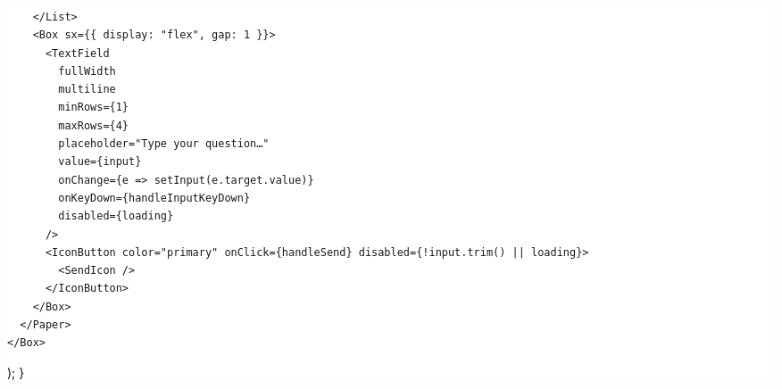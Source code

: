         </List>
        <Box sx={{ display: "flex", gap: 1 }}>
          <TextField
            fullWidth
            multiline
            minRows={1}
            maxRows={4}
            placeholder="Type your question…"
            value={input}
            onChange={e => setInput(e.target.value)}
            onKeyDown={handleInputKeyDown}
            disabled={loading}
          />
          <IconButton color="primary" onClick={handleSend} disabled={!input.trim() || loading}>
            <SendIcon />
          </IconButton>
        </Box>
      </Paper>
    </Box>
  );
}
